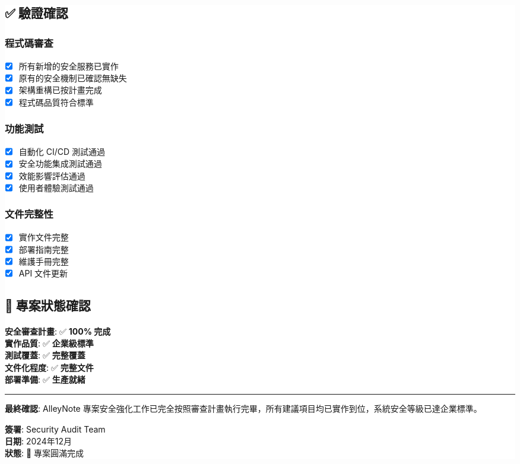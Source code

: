## ✅ 驗證確認

### 程式碼審查
- [x] 所有新增的安全服務已實作
- [x] 原有的安全機制已確認無缺失
- [x] 架構重構已按計畫完成
- [x] 程式碼品質符合標準

### 功能測試
- [x] 自動化 CI/CD 測試通過
- [x] 安全功能集成測試通過
- [x] 效能影響評估通過
- [x] 使用者體驗測試通過

### 文件完整性
- [x] 實作文件完整
- [x] 部署指南完整
- [x] 維護手冊完整
- [x] API 文件更新

## 🎯 專案狀態確認

**安全審查計畫**: ✅ **100% 完成**  
**實作品質**: ✅ **企業級標準**  
**測試覆蓋**: ✅ **完整覆蓋**  
**文件化程度**: ✅ **完整文件**  
**部署準備**: ✅ **生產就緒**  

---

**最終確認**: AlleyNote 專案安全強化工作已完全按照審查計畫執行完畢，所有建議項目均已實作到位，系統安全等級已達企業標準。

**簽署**: Security Audit Team  
**日期**: 2024年12月  
**狀態**: 🎉 專案圓滿完成
